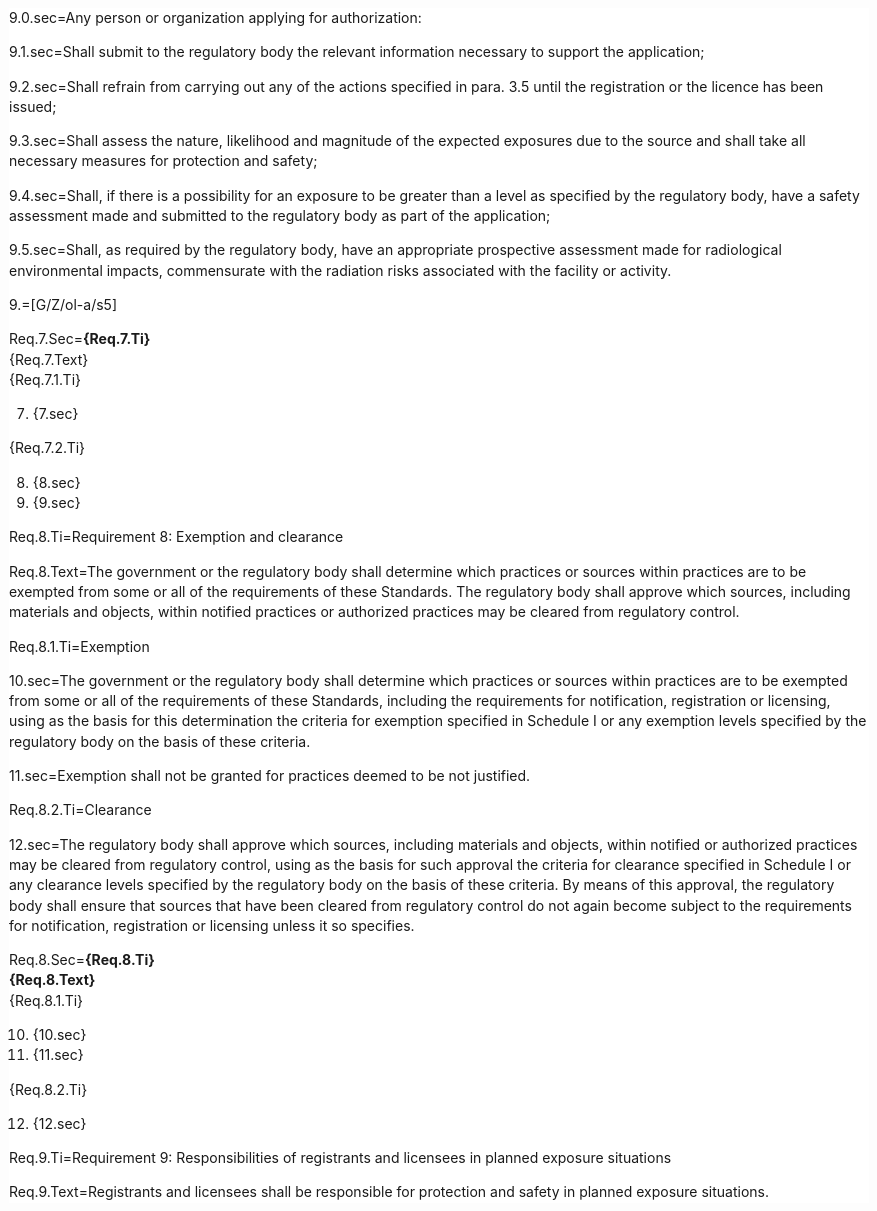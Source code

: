 9.0.sec=Any person or organization applying for authorization:

9.1.sec=Shall submit to the regulatory body the relevant information necessary to support the application;

9.2.sec=Shall refrain from carrying out any of the actions specified in para. 3.5 until the registration or the licence has been issued;

9.3.sec=Shall assess the nature, likelihood and magnitude of the expected exposures due to the source and shall take all necessary measures for protection and safety;

9.4.sec=Shall, if there is a possibility for an exposure to be greater than a level as specified by the regulatory body, have a safety assessment made and submitted to the regulatory body as part of the application;

9.5.sec=Shall, as required by the regulatory body, have an appropriate prospective assessment made for radiological environmental impacts, commensurate with the radiation risks associated with the facility or activity.

9.=[G/Z/ol-a/s5]

Req.7.Sec=<b>{Req.7.Ti}</b><br>{Req.7.Text}</b><br>{Req.7.1.Ti}<ol start=7><li>{7.sec}</ol>{Req.7.2.Ti}<ol start=8><li>{8.sec}<li>{9.sec}</ol>


Req.8.Ti=Requirement 8: Exemption and clearance

Req.8.Text=The government or the regulatory body shall determine which practices or sources within practices are to be exempted from some or all of the requirements of these Standards. The regulatory body shall approve which sources, including materials and objects, within notified practices or authorized practices may be cleared from regulatory control.

Req.8.1.Ti=Exemption

10.sec=The government or the regulatory body shall determine which practices or sources within practices are to be exempted from some or all of the requirements of these Standards, including the requirements for notification, registration or licensing, using as the basis for this determination the criteria for exemption specified in Schedule I or any exemption levels specified by the regulatory body on the basis of these criteria.

11.sec=Exemption shall not be granted for practices deemed to be not justified.

Req.8.2.Ti=Clearance

12.sec=The regulatory body shall approve which sources, including materials and objects, within notified or authorized practices may be cleared from regulatory control, using as the basis for such approval the criteria for clearance specified in Schedule I or any clearance levels specified by the regulatory body on the basis of these criteria. By means of this approval, the regulatory body shall ensure that sources that have been cleared from regulatory control do not again become subject to the requirements for notification, registration or licensing unless it so specifies.

Req.8.Sec=<b>{Req.8.Ti}</b><br><b>{Req.8.Text}</b><br>{Req.8.1.Ti}<ol start=10><li>{10.sec}<li>{11.sec}</ol>{Req.8.2.Ti}<ol start=12><li>{12.sec}</ol>


Req.9.Ti=Requirement 9: Responsibilities of registrants and licensees in planned exposure situations

Req.9.Text=Registrants and licensees shall be responsible for protection and safety in planned exposure situations.
